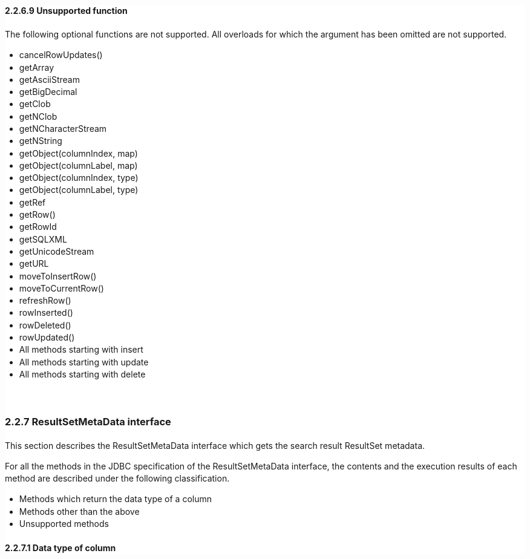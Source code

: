 #### <span class="header-section-number">2.2.6.9</span> Unsupported function

The following optional functions are not supported. All overloads for
which the argument has been omitted are not supported.

  - cancelRowUpdates()
  - getArray
  - getAsciiStream
  - getBigDecimal
  - getClob
  - getNClob
  - getNCharacterStream
  - getNString
  - getObject(columnIndex, map)
  - getObject(columnLabel, map)
  - getObject(columnIndex, type)
  - getObject(columnLabel, type)
  - getRef
  - getRow()
  - getRowId
  - getSQLXML
  - getUnicodeStream
  - getURL
  - moveToInsertRow()
  - moveToCurrentRow()
  - refreshRow()
  - rowInserted()
  - rowDeleted()
  - rowUpdated()
  - All methods starting with insert
  - All methods starting with update
  - All methods starting with
delete

　

### <span class="header-section-number">2.2.7</span> ResultSetMetaData interface

This section describes the ResultSetMetaData interface which gets the
search result ResultSet metadata.

For all the methods in the JDBC specification of the ResultSetMetaData
interface, the contents and the execution results of each method are
described under the following classification.

  - Methods which return the data type of a column
  - Methods other than the above
  - Unsupported
methods

#### <span class="header-section-number">2.2.7.1</span> Data type of column
